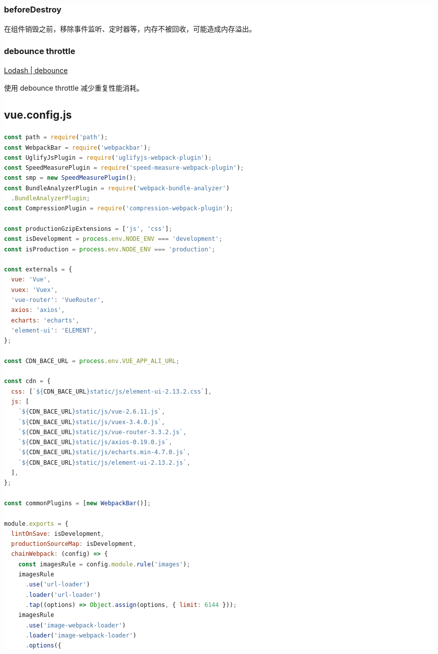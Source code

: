 ### beforeDestroy

在组件销毁之前，移除事件监听、定时器等，内存不被回收，可能造成内存溢出。

### debounce throttle

[Lodash | debounce](https://www.lodashjs.com/docs/lodash.debounce)

使用 debounce throttle 减少重复性能消耗。

## vue.config.js

```js
const path = require('path');
const WebpackBar = require('webpackbar');
const UglifyJsPlugin = require('uglifyjs-webpack-plugin');
const SpeedMeasurePlugin = require('speed-measure-webpack-plugin');
const smp = new SpeedMeasurePlugin();
const BundleAnalyzerPlugin = require('webpack-bundle-analyzer')
  .BundleAnalyzerPlugin;
const CompressionPlugin = require('compression-webpack-plugin');

const productionGzipExtensions = ['js', 'css'];
const isDevelopment = process.env.NODE_ENV === 'development';
const isProduction = process.env.NODE_ENV === 'production';

const externals = {
  vue: 'Vue',
  vuex: 'Vuex',
  'vue-router': 'VueRouter',
  axios: 'axios',
  echarts: 'echarts',
  'element-ui': 'ELEMENT',
};

const CDN_BACE_URL = process.env.VUE_APP_ALI_URL;

const cdn = {
  css: [`${CDN_BACE_URL}static/js/element-ui-2.13.2.css`],
  js: [
    `${CDN_BACE_URL}static/js/vue-2.6.11.js`,
    `${CDN_BACE_URL}static/js/vuex-3.4.0.js`,
    `${CDN_BACE_URL}static/js/vue-router-3.3.2.js`,
    `${CDN_BACE_URL}static/js/axios-0.19.0.js`,
    `${CDN_BACE_URL}static/js/echarts.min-4.7.0.js`,
    `${CDN_BACE_URL}static/js/element-ui-2.13.2.js`,
  ],
};

const commonPlugins = [new WebpackBar()];

module.exports = {
  lintOnSave: isDevelopment,
  productionSourceMap: isDevelopment,
  chainWebpack: (config) => {
    const imagesRule = config.module.rule('images');
    imagesRule
      .use('url-loader')
      .loader('url-loader')
      .tap((options) => Object.assign(options, { limit: 6144 }));
    imagesRule
      .use('image-webpack-loader')
      .loader('image-webpack-loader')
      .options({
```